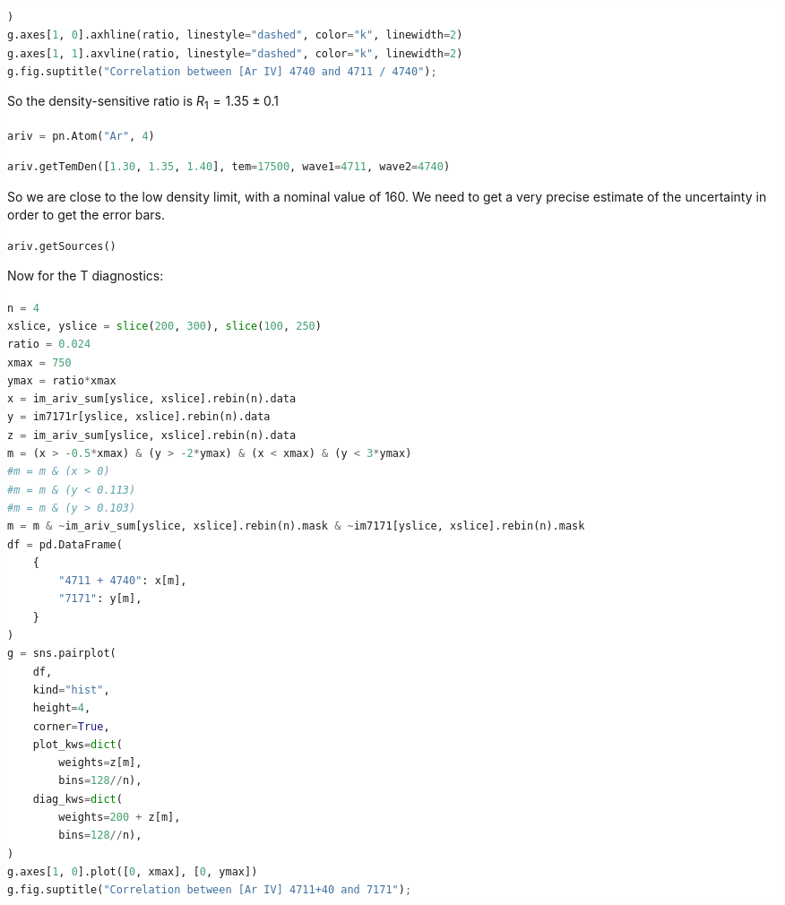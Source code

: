 ```python
)
g.axes[1, 0].axhline(ratio, linestyle="dashed", color="k", linewidth=2)
g.axes[1, 1].axvline(ratio, linestyle="dashed", color="k", linewidth=2)
g.fig.suptitle("Correlation between [Ar IV] 4740 and 4711 / 4740");
```


So the density-sensitive ratio is $R_1 = 1.35 \pm 0.1$ 


```python
ariv = pn.Atom("Ar", 4)
```

```python
ariv.getTemDen([1.30, 1.35, 1.40], tem=17500, wave1=4711, wave2=4740)
```

So we are close to the low density limit, with a nominal value of 160.  We need to get a very precise estimate of the uncertainty in order to get the error bars. 

```python
ariv.getSources()
```

Now for the T diagnostics:

```python
n = 4
xslice, yslice = slice(200, 300), slice(100, 250)
ratio = 0.024
xmax = 750
ymax = ratio*xmax
x = im_ariv_sum[yslice, xslice].rebin(n).data
y = im7171r[yslice, xslice].rebin(n).data 
z = im_ariv_sum[yslice, xslice].rebin(n).data
m = (x > -0.5*xmax) & (y > -2*ymax) & (x < xmax) & (y < 3*ymax)
#m = m & (x > 0)
#m = m & (y < 0.113)
#m = m & (y > 0.103)
m = m & ~im_ariv_sum[yslice, xslice].rebin(n).mask & ~im7171[yslice, xslice].rebin(n).mask
df = pd.DataFrame(
    {
        "4711 + 4740": x[m],
        "7171": y[m],
    }
)
g = sns.pairplot(
    df,
    kind="hist",
    height=4,
    corner=True,
    plot_kws=dict(
        weights=z[m], 
        bins=128//n),
    diag_kws=dict(
        weights=200 + z[m], 
        bins=128//n),
)
g.axes[1, 0].plot([0, xmax], [0, ymax])
g.fig.suptitle("Correlation between [Ar IV] 4711+40 and 7171");
```
